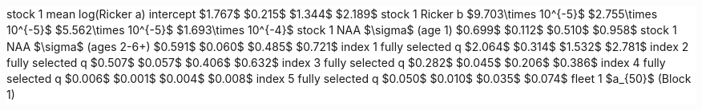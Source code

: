    <td style="text-align:left;"> stock 1 mean log(Ricker a) intercept </td>
   <td style="text-align:right;"> $1.767$ </td>
   <td style="text-align:right;"> $0.215$ </td>
   <td style="text-align:right;"> $1.344$ </td>
   <td style="text-align:right;"> $2.189$ </td>
  </tr>
  <tr>
   <td style="text-align:left;"> stock 1 Ricker b </td>
   <td style="text-align:right;"> $9.703\times 10^{-5}$ </td>
   <td style="text-align:right;"> $2.755\times 10^{-5}$ </td>
   <td style="text-align:right;"> $5.562\times 10^{-5}$ </td>
   <td style="text-align:right;"> $1.693\times 10^{-4}$ </td>
  </tr>
  <tr>
   <td style="text-align:left;"> stock 1 NAA $\sigma$ (age 1) </td>
   <td style="text-align:right;"> $0.699$ </td>
   <td style="text-align:right;"> $0.112$ </td>
   <td style="text-align:right;"> $0.510$ </td>
   <td style="text-align:right;"> $0.958$ </td>
  </tr>
  <tr>
   <td style="text-align:left;"> stock 1 NAA $\sigma$ (ages 2-6+) </td>
   <td style="text-align:right;"> $0.591$ </td>
   <td style="text-align:right;"> $0.060$ </td>
   <td style="text-align:right;"> $0.485$ </td>
   <td style="text-align:right;"> $0.721$ </td>
  </tr>
  <tr>
   <td style="text-align:left;"> index 1 fully selected q </td>
   <td style="text-align:right;"> $2.064$ </td>
   <td style="text-align:right;"> $0.314$ </td>
   <td style="text-align:right;"> $1.532$ </td>
   <td style="text-align:right;"> $2.781$ </td>
  </tr>
  <tr>
   <td style="text-align:left;"> index 2 fully selected q </td>
   <td style="text-align:right;"> $0.507$ </td>
   <td style="text-align:right;"> $0.057$ </td>
   <td style="text-align:right;"> $0.406$ </td>
   <td style="text-align:right;"> $0.632$ </td>
  </tr>
  <tr>
   <td style="text-align:left;"> index 3 fully selected q </td>
   <td style="text-align:right;"> $0.282$ </td>
   <td style="text-align:right;"> $0.045$ </td>
   <td style="text-align:right;"> $0.206$ </td>
   <td style="text-align:right;"> $0.386$ </td>
  </tr>
  <tr>
   <td style="text-align:left;"> index 4 fully selected q </td>
   <td style="text-align:right;"> $0.006$ </td>
   <td style="text-align:right;"> $0.001$ </td>
   <td style="text-align:right;"> $0.004$ </td>
   <td style="text-align:right;"> $0.008$ </td>
  </tr>
  <tr>
   <td style="text-align:left;"> index 5 fully selected q </td>
   <td style="text-align:right;"> $0.050$ </td>
   <td style="text-align:right;"> $0.010$ </td>
   <td style="text-align:right;"> $0.035$ </td>
   <td style="text-align:right;"> $0.074$ </td>
  </tr>
  <tr>
   <td style="text-align:left;"> fleet 1 $a_{50}$ (Block 1) </td>